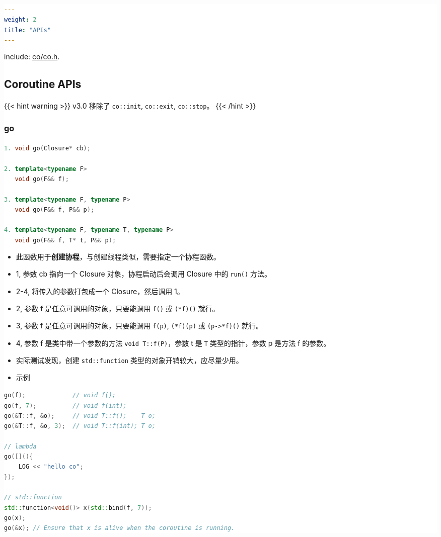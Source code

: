 ```yaml
---
weight: 2
title: "APIs"
---
```


include: [co/co.h](https://github.com/idealvin/coost/blob/master/include/co/co.h).


## Coroutine APIs

{{< hint warning >}}
v3.0 移除了 `co::init`, `co::exit`, `co::stop`。
{{< /hint >}}


### go

```cpp
1. void go(Closure* cb);

2. template<typename F>
   void go(F&& f);

3. template<typename F, typename P>
   void go(F&& f, P&& p);

4. template<typename F, typename T, typename P>
   void go(F&& f, T* t, P&& p);
```

- 此函数用于**创建协程**，与创建线程类似，需要指定一个协程函数。
- 1, 参数 cb 指向一个 Closure 对象，协程启动后会调用 Closure 中的 `run()` 方法。
- 2-4, 将传入的参数打包成一个 Closure，然后调用 1。
- 2, 参数 f 是任意可调用的对象，只要能调用 `f()` 或 `(*f)()` 就行。
- 3, 参数 f 是任意可调用的对象，只要能调用 `f(p)`, `(*f)(p)` 或 `(p->*f)()` 就行。
- 4, 参数 f 是类中带一个参数的方法 `void T::f(P)`，参数 t 是 `T` 类型的指针，参数 p 是方法 f 的参数。
- 实际测试发现，创建 `std::function` 类型的对象开销较大，应尽量少用。

- 示例

```cpp
go(f);             // void f();
go(f, 7);          // void f(int);
go(&T::f, &o);     // void T::f();    T o;
go(&T::f, &o, 3);  // void T::f(int); T o;

// lambda
go([](){
    LOG << "hello co";
});

// std::function
std::function<void()> x(std::bind(f, 7));
go(x);
go(&x); // Ensure that x is alive when the coroutine is running.
```
